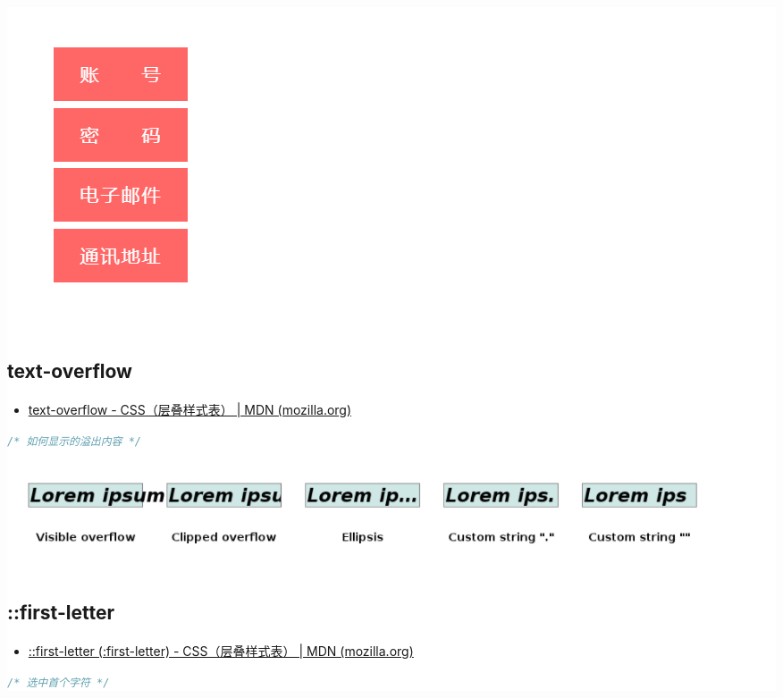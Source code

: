 ![image-20210711150731055](assets\image-20210711150731055.png)











## text-overflow

- [text-overflow - CSS（层叠样式表） | MDN (mozilla.org)](https://developer.mozilla.org/zh-CN/docs/Web/CSS/text-overflow)

```css
/* 如何显示的溢出内容 */
```

![image-20210524100225782](assets\image-20210524100225782.png)





## ::first-letter

- [::first-letter (:first-letter) - CSS（层叠样式表） | MDN (mozilla.org)](https://developer.mozilla.org/zh-CN/docs/Web/CSS/::first-letter)

```css
/* 选中首个字符 */
```
